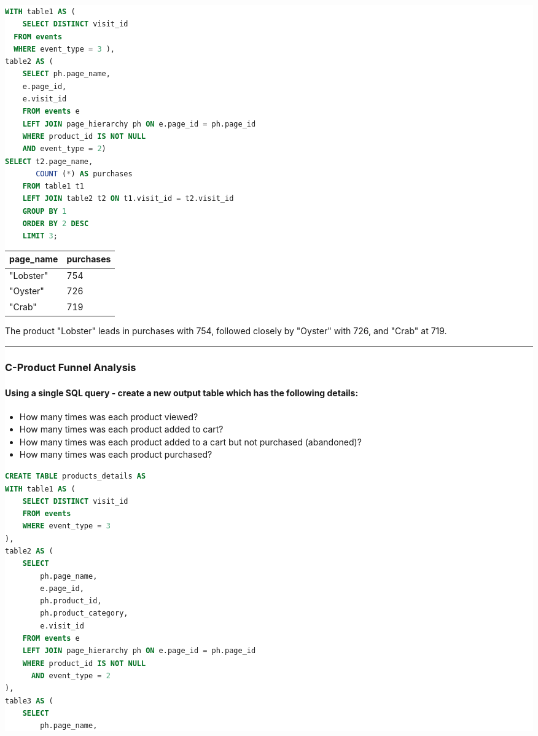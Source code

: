 ```sql
WITH table1 AS (
    SELECT DISTINCT visit_id 
  FROM events 
  WHERE event_type = 3 ),
table2 AS (
	SELECT ph.page_name,
	e.page_id,
	e.visit_id
	FROM events e
	LEFT JOIN page_hierarchy ph ON e.page_id = ph.page_id
	WHERE product_id IS NOT NULL
	AND event_type = 2)
SELECT t2.page_name,
	   COUNT (*) AS purchases
	FROM table1 t1
	LEFT JOIN table2 t2 ON t1.visit_id = t2.visit_id
	GROUP BY 1
	ORDER BY 2 DESC
	LIMIT 3;
```
| page_name | purchases |
|-----------|-----------|
| "Lobster" | 754       |
| "Oyster"  | 726       |
| "Crab"    | 719       |

The product "Lobster" leads in purchases with 754, followed closely by "Oyster" with 726, and "Crab" at 719.

---

### C-Product Funnel Analysis

#### Using a single SQL query - create a new output table which has the following details:
-	How many times was each product viewed?
-	How many times was each product added to cart?
-	How many times was each product added to a cart but not purchased (abandoned)?
-	How many times was each product purchased?

```sql
CREATE TABLE products_details AS 
WITH table1 AS (
    SELECT DISTINCT visit_id 
    FROM events 
    WHERE event_type = 3
),
table2 AS (
    SELECT 
        ph.page_name,
        e.page_id,
        ph.product_id,
        ph.product_category,
        e.visit_id
    FROM events e
    LEFT JOIN page_hierarchy ph ON e.page_id = ph.page_id
    WHERE product_id IS NOT NULL
      AND event_type = 2
),
table3 AS (
    SELECT 
        ph.page_name, 
```